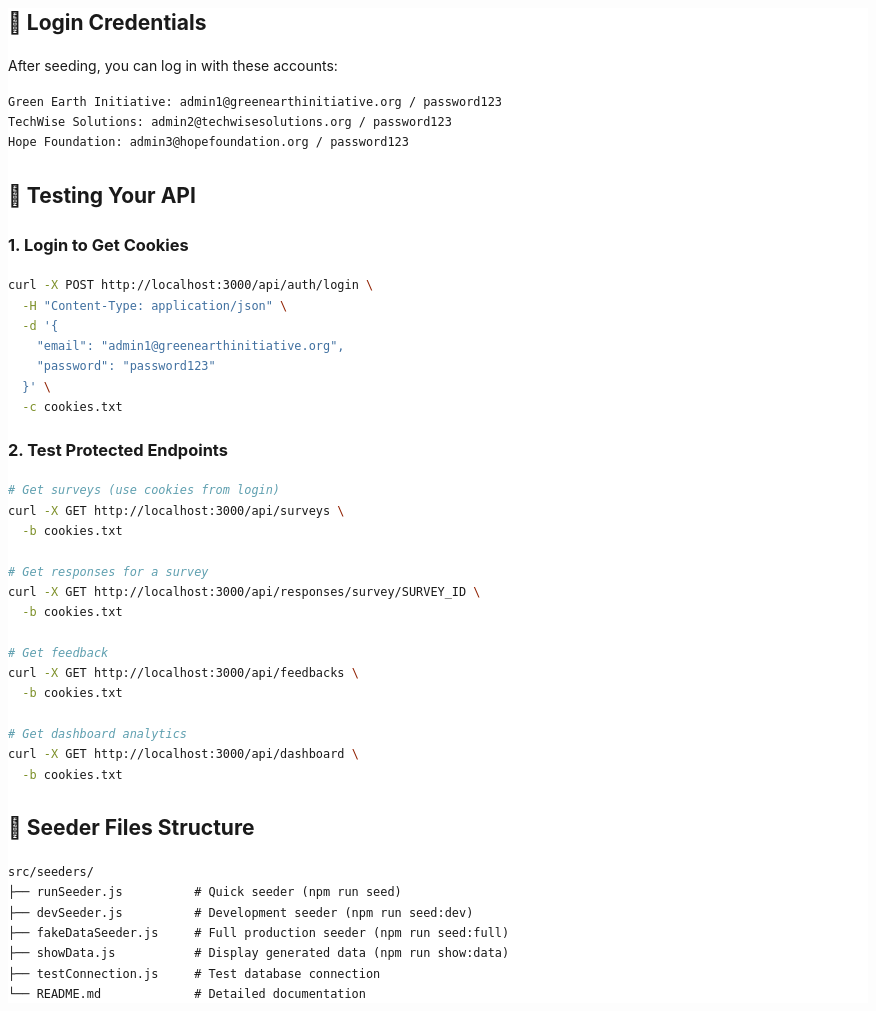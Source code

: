 ## 🔑 Login Credentials

After seeding, you can log in with these accounts:

```
Green Earth Initiative: admin1@greenearthinitiative.org / password123
TechWise Solutions: admin2@techwisesolutions.org / password123
Hope Foundation: admin3@hopefoundation.org / password123
```

## 🧪 Testing Your API

### **1. Login to Get Cookies**
```bash
curl -X POST http://localhost:3000/api/auth/login \
  -H "Content-Type: application/json" \
  -d '{
    "email": "admin1@greenearthinitiative.org",
    "password": "password123"
  }' \
  -c cookies.txt
```

### **2. Test Protected Endpoints**
```bash
# Get surveys (use cookies from login)
curl -X GET http://localhost:3000/api/surveys \
  -b cookies.txt

# Get responses for a survey
curl -X GET http://localhost:3000/api/responses/survey/SURVEY_ID \
  -b cookies.txt

# Get feedback
curl -X GET http://localhost:3000/api/feedbacks \
  -b cookies.txt

# Get dashboard analytics
curl -X GET http://localhost:3000/api/dashboard \
  -b cookies.txt
```

## 📁 Seeder Files Structure

```
src/seeders/
├── runSeeder.js          # Quick seeder (npm run seed)
├── devSeeder.js          # Development seeder (npm run seed:dev)
├── fakeDataSeeder.js     # Full production seeder (npm run seed:full)
├── showData.js           # Display generated data (npm run show:data)
├── testConnection.js     # Test database connection
└── README.md             # Detailed documentation
```
